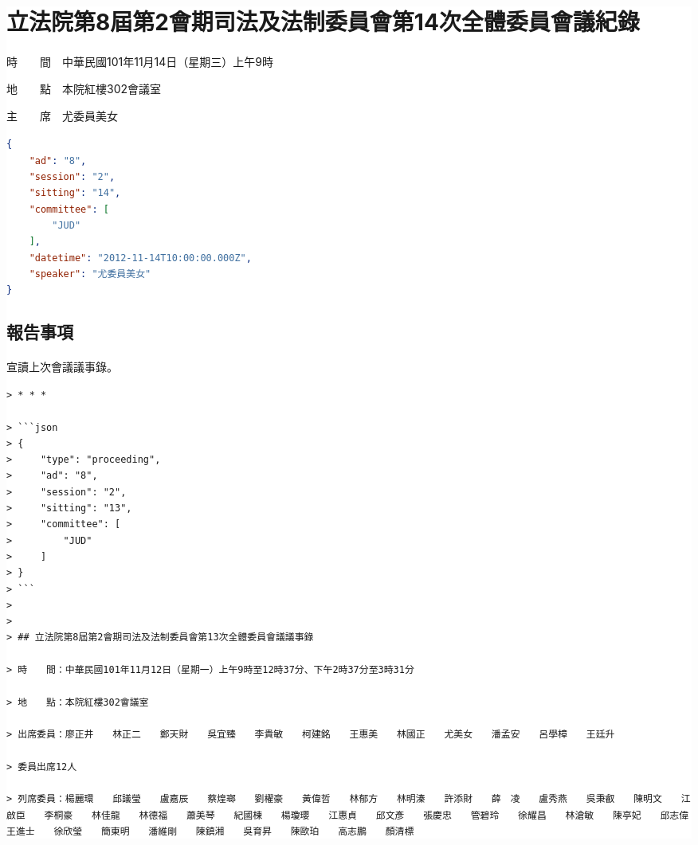# 立法院第8屆第2會期司法及法制委員會第14次全體委員會議紀錄

時　　間　中華民國101年11月14日（星期三）上午9時

地　　點　本院紅樓302會議室

主　　席　尤委員美女

```json
{
    "ad": "8",
    "session": "2",
    "sitting": "14",
    "committee": [
        "JUD"
    ],
    "datetime": "2012-11-14T10:00:00.000Z",
    "speaker": "尤委員美女"
}

```


## 報告事項


宣讀上次會議議事錄。

    > * * *

    > ```json
    > {
    >     "type": "proceeding",
    >     "ad": "8",
    >     "session": "2",
    >     "sitting": "13",
    >     "committee": [
    >         "JUD"
    >     ]
    > }
    > ```
    > 
    > 
    > ## 立法院第8屆第2會期司法及法制委員會第13次全體委員會議議事錄

    > 時　　間：中華民國101年11月12日（星期一）上午9時至12時37分、下午2時37分至3時31分

    > 地　　點：本院紅樓302會議室

    > 出席委員：廖正井　　林正二　　鄭天財　　吳宜臻　　李貴敏　　柯建銘　　王惠美　　林國正　　尤美女　　潘孟安　　呂學樟　　王廷升

    > 委員出席12人

    > 列席委員：楊麗環　　邱議瑩　　盧嘉辰　　蔡煌瑯　　劉櫂豪　　黃偉哲　　林郁方　　林明溱　　許添財　　薛　凌　　盧秀燕　　吳秉叡　　陳明文　　江啟臣　　李桐豪　　林佳龍　　林德福　　蕭美琴　　紀國棟　　楊瓊瓔　　江惠貞　　邱文彥　　張慶忠　　管碧玲　　徐耀昌　　林滄敏　　陳亭妃　　邱志偉　　王進士　　徐欣瑩　　簡東明　　潘維剛　　陳鎮湘　　吳育昇　　陳歐珀　　高志鵬　　顏清標
